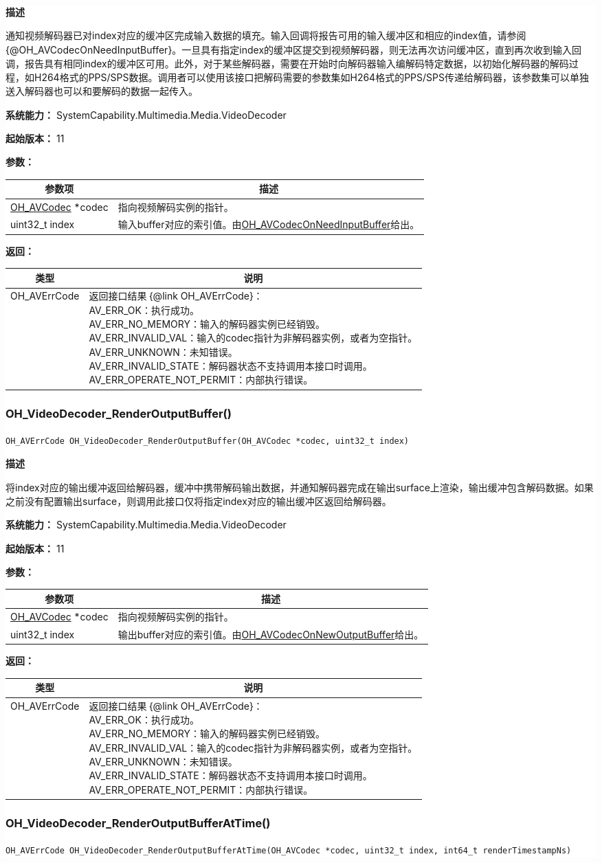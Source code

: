 **描述**

通知视频解码器已对index对应的缓冲区完成输入数据的填充。输入回调将报告可用的输入缓冲区和相应的index值，请参阅{@OH_AVCodecOnNeedInputBuffer}。一旦具有指定index的缓冲区提交到视频解码器，则无法再次访问缓冲区，直到再次收到输入回调，报告具有相同index的缓冲区可用。此外，对于某些解码器，需要在开始时向解码器输入编解码特定数据，以初始化解码器的解码过程，如H264格式的PPS/SPS数据。调用者可以使用该接口把解码需要的参数集如H264格式的PPS/SPS传递给解码器，该参数集可以单独送入解码器也可以和要解码的数据一起传入。

**系统能力：** SystemCapability.Multimedia.Media.VideoDecoder

**起始版本：** 11


**参数：**

| 参数项 | 描述 |
| -- | -- |
| [OH_AVCodec](capi-codecbase-oh-avcodec.md) *codec | 指向视频解码实例的指针。 |
| uint32_t index | 输入buffer对应的索引值。由[OH_AVCodecOnNeedInputBuffer](capi-native-avcodec-base-h.md#oh_avcodeconneedinputbuffer)给出。 |

**返回：**

| 类型 | 说明 |
| -- | -- |
| OH_AVErrCode | 返回接口结果 {@link OH_AVErrCode}：<br>         AV_ERR_OK：执行成功。<br>         AV_ERR_NO_MEMORY：输入的解码器实例已经销毁。<br>         AV_ERR_INVALID_VAL：输入的codec指针为非解码器实例，或者为空指针。<br>         AV_ERR_UNKNOWN：未知错误。<br>         AV_ERR_INVALID_STATE：解码器状态不支持调用本接口时调用。<br>         AV_ERR_OPERATE_NOT_PERMIT：内部执行错误。 |

### OH_VideoDecoder_RenderOutputBuffer()

```
OH_AVErrCode OH_VideoDecoder_RenderOutputBuffer(OH_AVCodec *codec, uint32_t index)
```

**描述**

将index对应的输出缓冲返回给解码器，缓冲中携带解码输出数据，并通知解码器完成在输出surface上渲染，输出缓冲包含解码数据。如果之前没有配置输出surface，则调用此接口仅将指定index对应的输出缓冲区返回给解码器。

**系统能力：** SystemCapability.Multimedia.Media.VideoDecoder

**起始版本：** 11


**参数：**

| 参数项 | 描述 |
| -- | -- |
| [OH_AVCodec](capi-codecbase-oh-avcodec.md) *codec | 指向视频解码实例的指针。 |
| uint32_t index | 输出buffer对应的索引值。由[OH_AVCodecOnNewOutputBuffer](capi-native-avcodec-base-h.md#oh_avcodeconnewoutputbuffer)给出。 |

**返回：**

| 类型 | 说明 |
| -- | -- |
| OH_AVErrCode | 返回接口结果 {@link OH_AVErrCode}：<br>         AV_ERR_OK：执行成功。<br>         AV_ERR_NO_MEMORY：输入的解码器实例已经销毁。<br>         AV_ERR_INVALID_VAL：输入的codec指针为非解码器实例，或者为空指针。<br>         AV_ERR_UNKNOWN：未知错误。<br>         AV_ERR_INVALID_STATE：解码器状态不支持调用本接口时调用。<br>         AV_ERR_OPERATE_NOT_PERMIT：内部执行错误。 |

### OH_VideoDecoder_RenderOutputBufferAtTime()

```
OH_AVErrCode OH_VideoDecoder_RenderOutputBufferAtTime(OH_AVCodec *codec, uint32_t index, int64_t renderTimestampNs)
```
